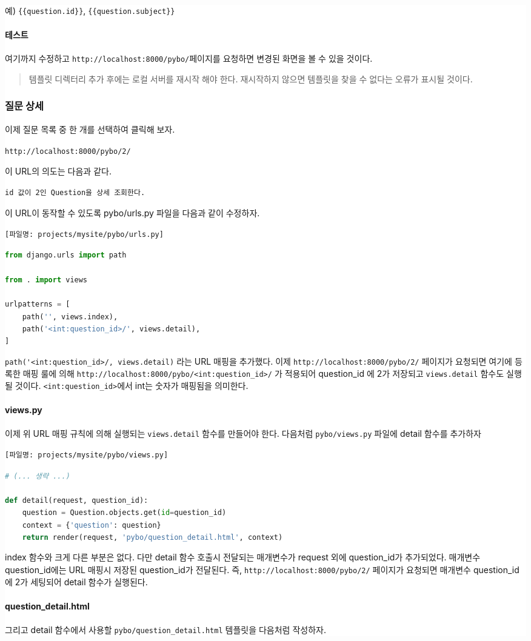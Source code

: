 예) `{{question.id}}`, `{{question.subject}}`

#### 테스트
여기까지 수정하고 `http://localhost:8000/pybo/`페이지를 요청하면 변경된 화면을 볼 수 있을 것이다.

> 템플릿 디렉터리 추가 후에는 로컬 서버를 재시작 해야 한다. 재시작하지 않으면 템플릿을 찾을 수 없다는 오류가 표시될 것이다.

### 질문 상세
이제 질문 목록 중 한 개를 선택하여 클릭해 보자.

```
http://localhost:8000/pybo/2/
```

이 URL의 의도는 다음과 같다.

```
id 값이 2인 Question을 상세 조회한다.
```

이 URL이 동작할 수 있도록 pybo/urls.py 파일을 다음과 같이 수정하자.

`[파일명: projects/mysite/pybo/urls.py]`
```Python
from django.urls import path

from . import views

urlpatterns = [
	path('', views.index),
	path('<int:question_id>/', views.detail),
]
```

`path('<int:question_id>/, views.detail)` 라는 URL 매핑을 추가했다. 이제 `http://localhost:8000/pybo/2/` 페이지가 요청되면 여기에 등록한 매핑 룰에 의해 `http://localhost:8000/pybo/<int:question_id>/` 가 적용되어 question_id 에 2가 저장되고 `views.detail` 함수도 실행될 것이다. `<int:question_id>`에서 int는 숫자가 매핑됨을 의미한다.

#### views.py
이제 위 URL 매핑 규칙에 의해 실행되는 `views.detail` 함수를 만들어야 한다. 다음처럼 `pybo/views.py` 파일에 detail 함수를 추가하자

`[파일명: projects/mysite/pybo/views.py]`
```python
# (... 생략 ...)

def detail(request, question_id):
	question = Question.objects.get(id=question_id)
	context = {'question': question}
	return render(request, 'pybo/question_detail.html', context)
```

index 함수와 크게 다른 부분은 없다. 다만 detail 함수 호출시 전달되는 매개변수가 request 외에 question_id가 추가되었다. 매개변수 question_id에는 URL 매핑시 저장된 question_id가 전달된다. 즉, `http://localhost:8000/pybo/2/` 페이지가 요청되면 매개변수 question_id에 2가 세팅되어 detail 함수가 실행된다.

#### question_detail.html
그리고 detail 함수에서 사용할 `pybo/question_detail.html` 템플릿을 다음처럼 작성하자.
